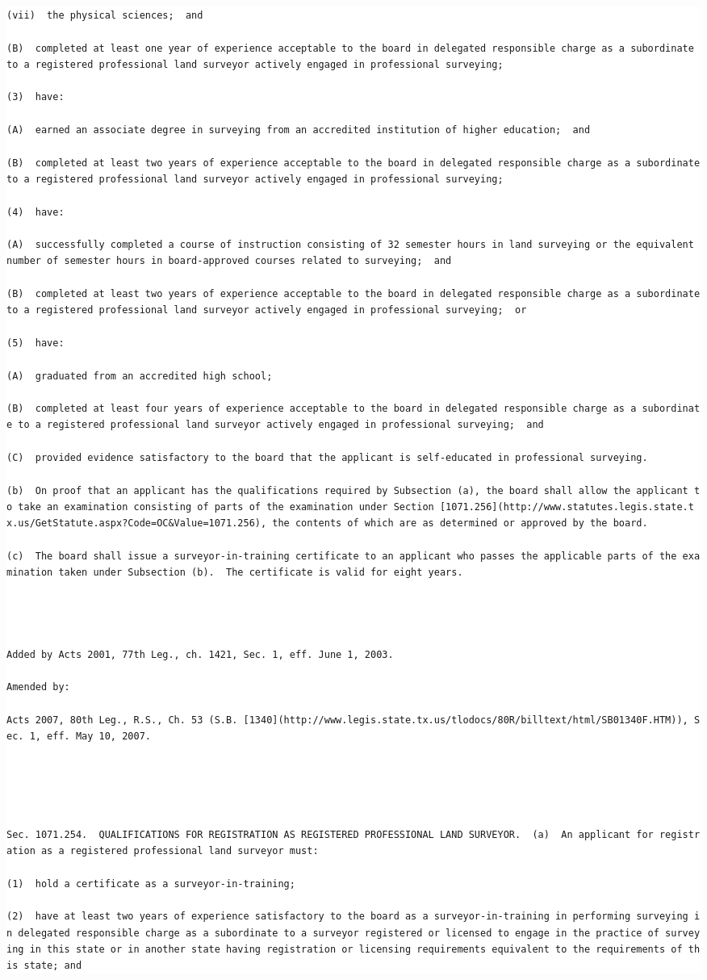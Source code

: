     (vii)  the physical sciences;  and
    
    (B)  completed at least one year of experience acceptable to the board in delegated responsible charge as a subordinate to a registered professional land surveyor actively engaged in professional surveying;
    
    (3)  have:
    
    (A)  earned an associate degree in surveying from an accredited institution of higher education;  and
    
    (B)  completed at least two years of experience acceptable to the board in delegated responsible charge as a subordinate to a registered professional land surveyor actively engaged in professional surveying;
    
    (4)  have:
    
    (A)  successfully completed a course of instruction consisting of 32 semester hours in land surveying or the equivalent number of semester hours in board-approved courses related to surveying;  and
    
    (B)  completed at least two years of experience acceptable to the board in delegated responsible charge as a subordinate to a registered professional land surveyor actively engaged in professional surveying;  or
    
    (5)  have:
    
    (A)  graduated from an accredited high school;
    
    (B)  completed at least four years of experience acceptable to the board in delegated responsible charge as a subordinate to a registered professional land surveyor actively engaged in professional surveying;  and
    
    (C)  provided evidence satisfactory to the board that the applicant is self-educated in professional surveying.
    
    (b)  On proof that an applicant has the qualifications required by Subsection (a), the board shall allow the applicant to take an examination consisting of parts of the examination under Section [1071.256](http://www.statutes.legis.state.tx.us/GetStatute.aspx?Code=OC&Value=1071.256), the contents of which are as determined or approved by the board.
    
    (c)  The board shall issue a surveyor-in-training certificate to an applicant who passes the applicable parts of the examination taken under Subsection (b).  The certificate is valid for eight years.
    
    
    
    
    Added by Acts 2001, 77th Leg., ch. 1421, Sec. 1, eff. June 1, 2003.
    
    Amended by: 
    
    Acts 2007, 80th Leg., R.S., Ch. 53 (S.B. [1340](http://www.legis.state.tx.us/tlodocs/80R/billtext/html/SB01340F.HTM)), Sec. 1, eff. May 10, 2007.
    
    
    
    
    
    Sec. 1071.254.  QUALIFICATIONS FOR REGISTRATION AS REGISTERED PROFESSIONAL LAND SURVEYOR.  (a)  An applicant for registration as a registered professional land surveyor must:
    
    (1)  hold a certificate as a surveyor-in-training;
    
    (2)  have at least two years of experience satisfactory to the board as a surveyor-in-training in performing surveying in delegated responsible charge as a subordinate to a surveyor registered or licensed to engage in the practice of surveying in this state or in another state having registration or licensing requirements equivalent to the requirements of this state; and
    
